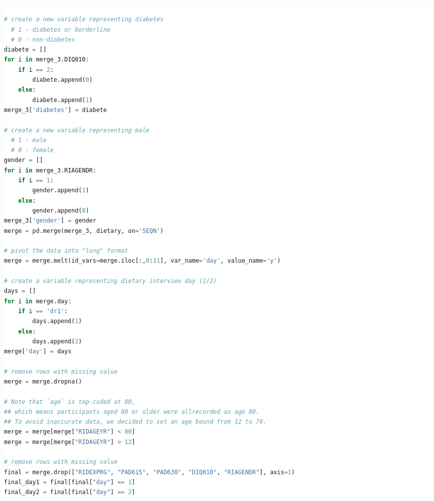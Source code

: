 ```python

# create a new variable representing diabetes
  # 1 - diabetes or borderline
  # 0 - non-diabetes
diabete = []
for i in merge_3.DIQ010:
    if i == 2:
        diabete.append(0)
    else:
        diabete.append(1)
merge_3['diabetes'] = diabete

# create a new variable representing male
  # 1 - male
  # 0 - female
gender = []
for i in merge_3.RIAGENDR:
    if i == 1:
        gender.append(1)
    else:
        gender.append(0)
merge_3['gender'] = gender
merge = pd.merge(merge_3, dietary, on='SEQN')

# pivot the data into "long" format
merge = merge.melt(id_vars=merge.iloc[:,0:11], var_name='day', value_name='y')

# create a variable representing dietary interview day (1/2)
days = []
for i in merge.day:
    if i == 'dr1':
        days.append(1)
    else:
        days.append(2)
merge['day'] = days

# remove rows with missing value
merge = merge.dropna()

# Note that `age` is top-coded at 80, 
## which means participants aged 80 or older were allrecorded as age 80. 
## To avoid inaccurate data, we decided to set an age bound from 12 to 79.
merge = merge[merge["RIDAGEYR"] < 80]
merge = merge[merge["RIDAGEYR"] > 12]

# remove rows with missing value
final = merge.drop(["RIDEXPRG", "PAD615", "PAD630", "DIQ010", "RIAGENDR"], axis=1)
final_day1 = final[final["day"] == 1]
final_day2 = final[final["day"] == 2]
```
